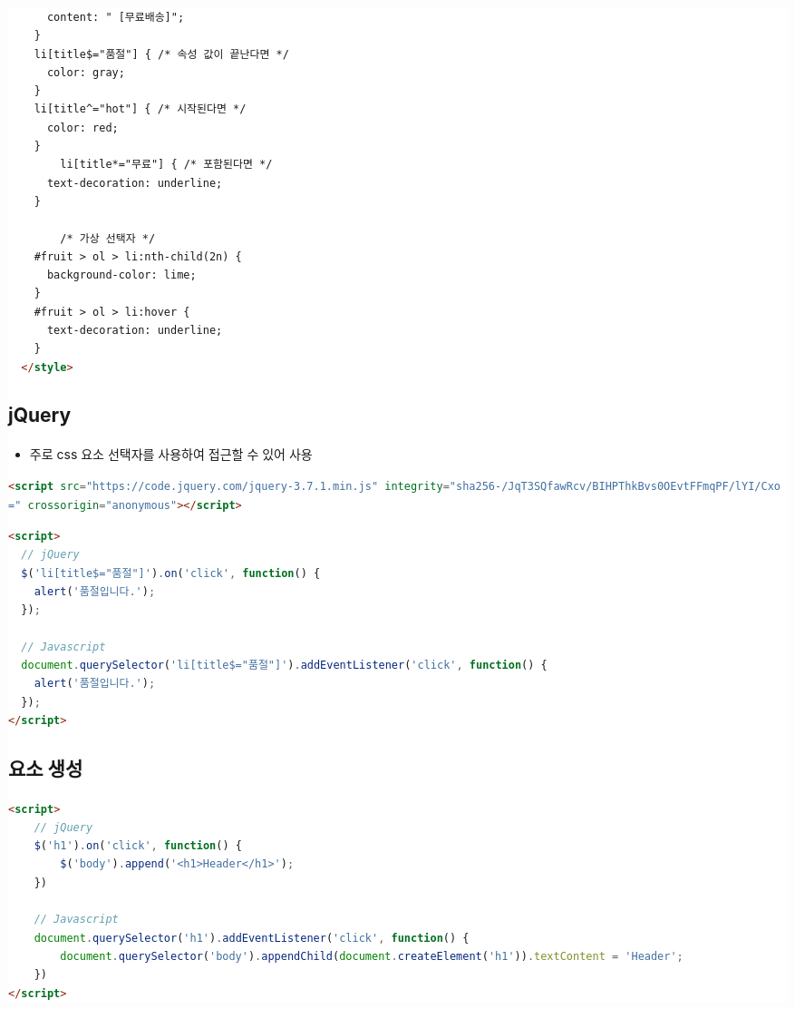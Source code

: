 ```html
      content: " [무료배송]";
    }
    li[title$="품절"] { /* 속성 값이 끝난다면 */
      color: gray;
    }
    li[title^="hot"] { /* 시작된다면 */
      color: red;
    }
		li[title*="무료"] { /* 포함된다면 */
      text-decoration: underline;
    }

		/* 가상 선택자 */
    #fruit > ol > li:nth-child(2n) {
      background-color: lime;
    }
    #fruit > ol > li:hover {
      text-decoration: underline;
    }
  </style>
```

## jQuery

- 주로 css 요소 선택자를 사용하여 접근할 수 있어 사용

```html
<script src="https://code.jquery.com/jquery-3.7.1.min.js" integrity="sha256-/JqT3SQfawRcv/BIHPThkBvs0OEvtFFmqPF/lYI/Cxo=" crossorigin="anonymous"></script>
```

```html
<script>
  // jQuery
  $('li[title$="품절"]').on('click', function() {
    alert('품절입니다.');
  });

  // Javascript
  document.querySelector('li[title$="품절"]').addEventListener('click', function() {
    alert('품절입니다.');
  });
</script>
```

## 요소 생성

```html
<script>
    // jQuery
    $('h1').on('click', function() {
        $('body').append('<h1>Header</h1>');
    })
	
    // Javascript
    document.querySelector('h1').addEventListener('click', function() { 
        document.querySelector('body').appendChild(document.createElement('h1')).textContent = 'Header';
    })
</script>
```
